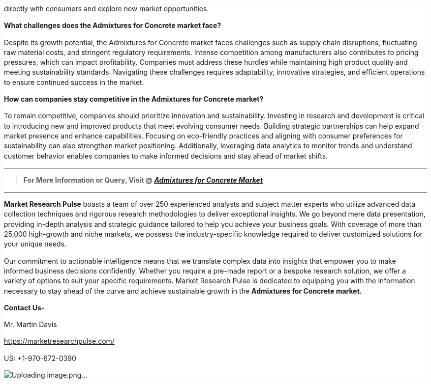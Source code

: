 directly with consumers and explore new market opportunities.</p><p><strong>What challenges does the Admixtures for Concrete market face?</strong></p><p>Despite its growth potential, the Admixtures for Concrete market faces challenges such as supply chain disruptions, fluctuating raw material costs, and stringent regulatory requirements. Intense competition among manufacturers also contributes to pricing pressures, which can impact profitability. Companies must address these hurdles while maintaining high product quality and meeting sustainability standards. Navigating these challenges requires adaptability, innovative strategies, and efficient operations to ensure continued success in the market.</p><p><strong>How can companies stay competitive in the Admixtures for Concrete market?</strong></p><p>To remain competitive, companies should prioritize innovation and sustainability. Investing in research and development is critical to introducing new and improved products that meet evolving consumer needs. Building strategic partnerships can help expand market presence and enhance capabilities. Focusing on eco-friendly practices and aligning with consumer preferences for sustainability can also strengthen market positioning. Additionally, leveraging data analytics to monitor trends and understand customer behavior enables companies to make informed decisions and stay ahead of market shifts.</p><hr /><blockquote><p><strong>For More Information or Query, Visit @&nbsp;<em><a href="https://marketresearchpulse.com/report/101659/admixtures-for-concrete-market?utm_source=Linkedin&utm_medium=021">Admixtures for Concrete Market</a></em></strong></p></blockquote><hr /><p><strong>Market Research Pulse</strong> boasts a team of over 250 experienced analysts and subject matter experts who utilize advanced data collection techniques and rigorous research methodologies to deliver exceptional insights. We go beyond mere data presentation, providing in-depth analysis and strategic guidance tailored to help you achieve your business goals. With coverage of more than 25,000 high-growth and niche markets, we possess the industry-specific knowledge required to deliver customized solutions for your unique needs.</p><p>Our commitment to actionable intelligence means that we translate complex data into insights that empower you to make informed business decisions confidently. Whether you require a pre-made report or a bespoke research solution, we offer a variety of options to suit your specific requirements. Market Research Pulse is dedicated to equipping you with the information necessary to stay ahead of the curve and achieve sustainable growth in the <strong>Admixtures for Concrete market.</strong></p><p><strong>Contact Us-</strong></p><p>Mr. Martin Davis</p><p>https://marketresearchpulse.com/</p><p>US: +1-970-672-0390</p>
![Uploading image.png…]()

